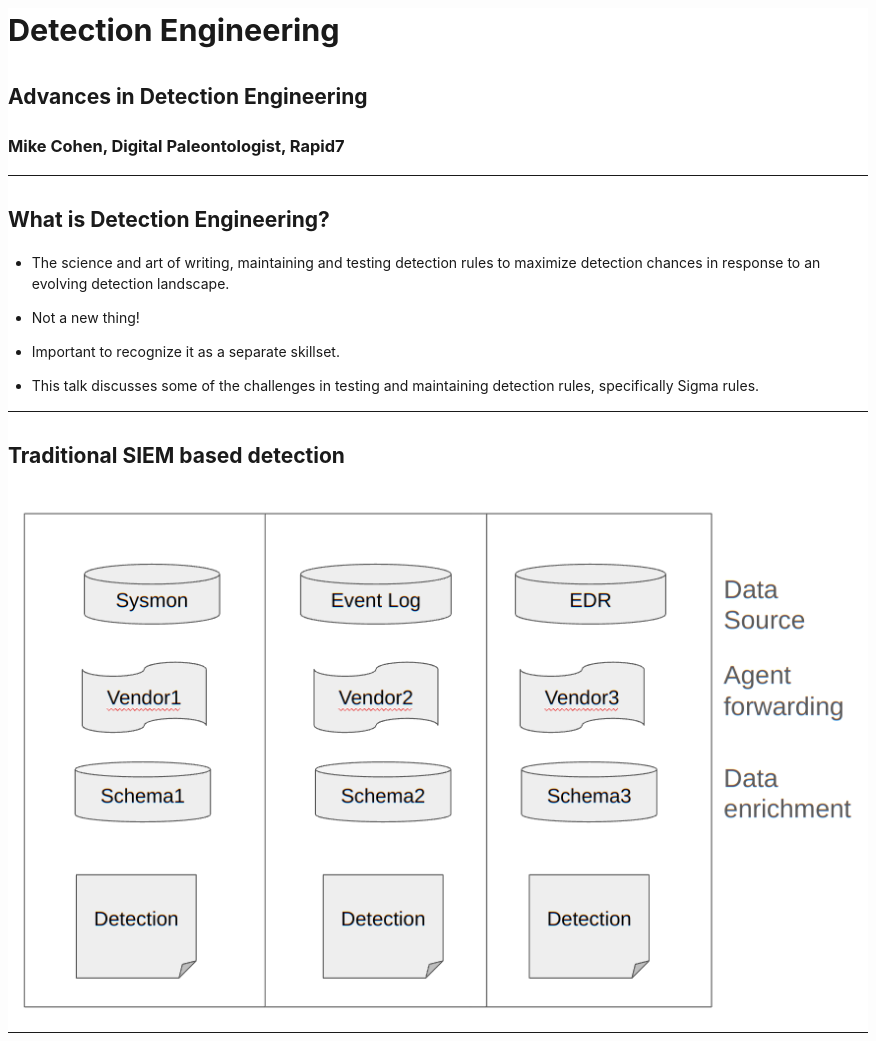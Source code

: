 


<h1 style="font-size: 4ex">Detection Engineering</h1>

<div class="inset">

## Advances in Detection Engineering

### Mike Cohen, Digital Paleontologist, Rapid7

</div>

---



## What is Detection Engineering?

* The science and art of writing, maintaining and testing detection rules to
  maximize detection chances in response to an evolving detection
  landscape.

* Not a new thing!

* Important to recognize it as a separate skillset.

* This talk discusses some of the challenges in testing and
  maintaining detection rules, specifically Sigma rules.

---



## Traditional SIEM based detection


<img src="edr_env.png" style=" height: 90hv;"/>

---